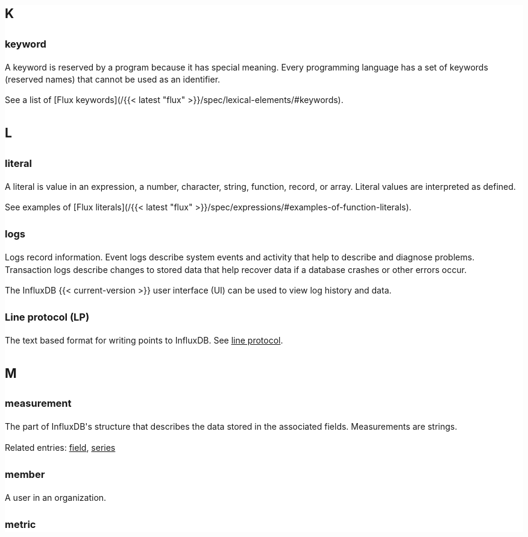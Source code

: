 ## K

### keyword

A keyword is reserved by a program because it has special meaning.
Every programming language has a set of keywords (reserved names) that cannot be used as an identifier.

See a list of [Flux keywords](/{{< latest "flux" >}}/spec/lexical-elements/#keywords).

## L

### literal

A literal is value in an expression, a number, character, string, function, record, or array.
Literal values are interpreted as defined.

See examples of [Flux literals](/{{< latest "flux" >}}/spec/expressions/#examples-of-function-literals).



### logs

Logs record information.
Event logs describe system events and activity that help to describe and diagnose problems.
Transaction logs describe changes to stored data that help recover data if a database crashes or other errors occur.

The InfluxDB {{< current-version >}} user interface (UI) can be used to view log history and data.

### Line protocol (LP)

The text based format for writing points to InfluxDB.
See [line protocol](/influxdb/v2.4/reference/syntax/line-protocol/).

## M

### measurement

The part of InfluxDB's structure that describes the data stored in the associated fields.
Measurements are strings.

Related entries: [field](#field), [series](#series)

### member

A user in an organization.




### metric
